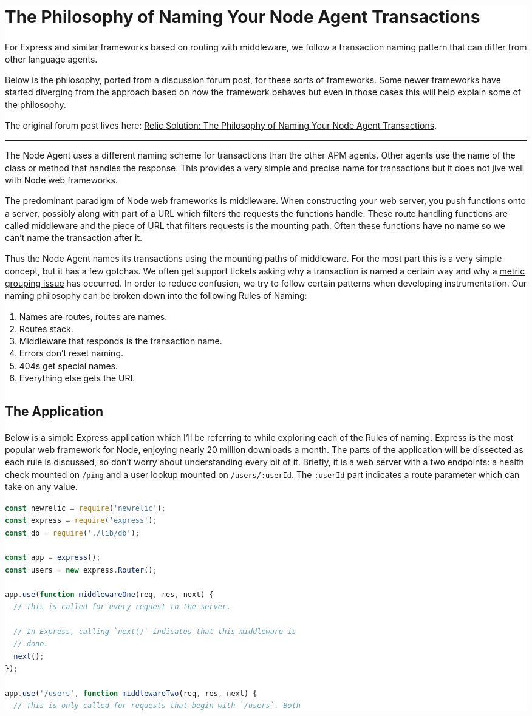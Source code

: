 # The Philosophy of Naming Your Node Agent Transactions

For Express and similar frameworks based on routing with middleware, we follow a transaction naming pattern that can differ from other language agents.

Below is the philosophy, ported from a discussion forum post, for these sorts of frameworks. Some newer frameworks have started diverging from the approach based on how the framework behaves but even in those cases this will help explain some of the philosophy.

The original forum post lives here: [Relic Solution: The Philosophy of Naming Your Node Agent Transactions](https://discuss.newrelic.com/t/relic-solution-the-philosophy-of-naming-your-node-agent-transactions).

---

The Node Agent uses a different naming scheme for transactions than the other APM agents. Other agents use the name of the class or method that handles the response. This provides a very simple and precise name for transactions but it does not jive well with Node web frameworks.

The predominant paradigm of Node web frameworks is middleware. When constructing your web server, you push functions onto a server, possibly along with part of a URL which filters the requests the functions handle. These route handling functions are called middleware and the piece of URL that filters requests is the mounting path. Often these functions have no name so we can’t name the transaction after it.

Thus the Node Agent names its transactions using the mounting paths of middleware. For the most part this is a very simple concept, but it has a few gotchas. We often get support tickets asking why a transaction is named a certain way and why a [metric grouping issue](https://docs.newrelic.com/docs/agents/manage-apm-agents/troubleshooting/metric-grouping-issues) has occurred. In order to reduce confusion, we try to follow certain patterns when developing instrumentation. Our naming philosophy can be broken down into the following Rules of Naming:

1. Names are routes, routes are names.
2. Routes stack.
3. Middleware that responds is the transaction name.
4. Errors don’t reset naming.
5. 404s get special names.
6. Everything else gets the URI.

## The Application

Below is a simple Express application which I’ll be referring to while exploring each of [the Rules](#the-rules) of naming. Express is the most popular web framework for Node, enjoying nearly 20 million downloads a month. The parts of the application will be dissected as each rule is discussed, so don’t worry about understanding every bit of it. Briefly, it is a web server with a two endpoints: a health check mounted on `/ping` and a user lookup mounted on `/users/:userId`. The `:userId` part indicates a route parameter which can take on any value.

```js
const newrelic = require('newrelic');
const express = require('express');
const db = require('./lib/db');

const app = express();
const users = new express.Router();

app.use(function middlewareOne(req, res, next) {
  // This is called for every request to the server.

  // In Express, calling `next()` indicates that this middleware is
  // done.
  next();
});

app.use('/users', function middlewareTwo(req, res, next) {
  // This is only called for requests that begin with `/users`. Both
```